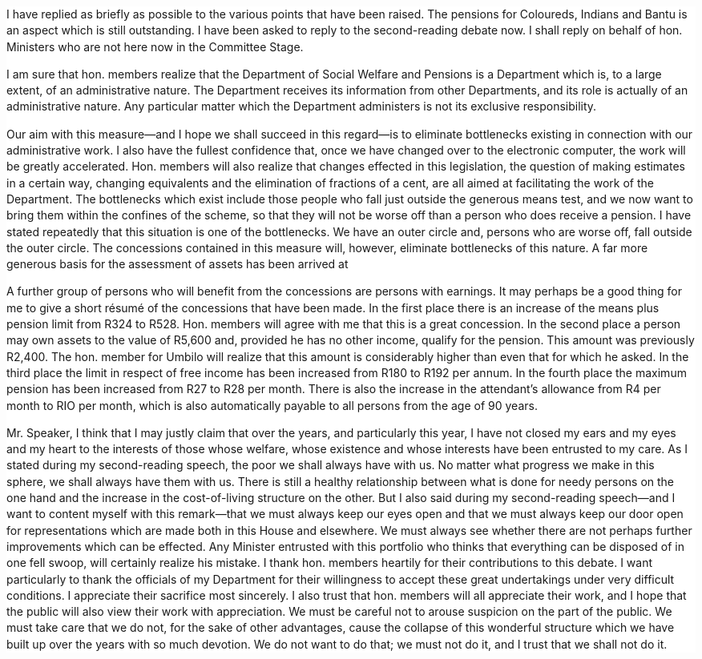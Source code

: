 <p>I have replied as briefly as possible to the various points that have been raised. The pensions for Coloureds, Indians and Bantu is an aspect which is still outstanding. I have been asked to reply to the second-reading debate now. I shall reply on behalf of hon. Ministers who are not here now in the Committee Stage.</p>

<p>I am sure that hon. members realize that the Department of Social Welfare and Pensions is a Department which is, to a large extent, of an administrative nature. The Department receives its information from other Departments, and its role is actually of an administrative nature. Any particular matter which the Department administers is not its exclusive responsibility.</p>

<p>Our aim with this measure&#x2014;and I hope we shall succeed in this regard&#x2014;is to eliminate bottlenecks existing in connection with our administrative work. I also have the fullest confidence that, once we have changed over to the electronic computer, the work will be greatly accelerated. Hon. members will also realize that changes effected in this legislation, the question of making estimates in a certain way, changing equivalents and the elimination of fractions of a cent, are all aimed at facilitating the work of the Department. The bottlenecks which exist include those people who fall just outside the generous means test, and we now want to bring them within the confines of the scheme, so that they will not be worse off than a person who does receive a pension. I have stated repeatedly that this situation is one of the bottlenecks. We have an outer circle and, persons who are worse off, fall outside the outer circle. The concessions contained in this measure will, however, eliminate bottlenecks of this nature. A far more generous basis for the assessment of assets has been arrived at</p>

<p>A further group of persons who will benefit from the concessions are persons with earnings. It may perhaps be a good thing for me to give a short r&#x00E9;sum&#x00E9; of the concessions that have been made. In the first place there is an increase of the means plus pension limit from R324 to R528. Hon. members will agree with me that this is a great concession. In the second place a person may own assets to the value of R5,600 and, provided he has no other income, qualify for the pension. This amount was previously R2,400. The hon. member for Umbilo will realize that this amount <span class="col_8353-8354" refersTo="page_1375"/>is considerably higher than even that for which he asked. In the third place the limit in respect of free income has been increased from R180 to R192 per annum. In the fourth place the maximum pension has been increased from R27 to R28 per month. There is also the increase in the attendant&#x2019;s allowance from R4 per month to RIO per month, which is also automatically payable to all persons from the age of 90 years.</p>

<p>Mr. Speaker, I think that I may justly claim that over the years, and particularly this year, I have not closed my ears and my eyes and my heart to the interests of those whose welfare, whose existence and whose interests have been entrusted to my care. As I stated during my second-reading speech, the poor we shall always have with us. No matter what progress we make in this sphere, we shall always have them with us. There is still a healthy relationship between what is done for needy persons on the one hand and the increase in the cost-of-living structure on the other. But I also said during my second-reading speech&#x2014;and I want to content myself with this remark&#x2014;that we must always keep our eyes open and that we must always keep our door open for representations which are made both in this House and elsewhere. We must always see whether there are not perhaps further improvements which can be effected. Any Minister entrusted with this portfolio who thinks that everything can be disposed of in one fell swoop, will certainly realize his mistake. I thank hon. members heartily for their contributions to this debate. I want particularly to thank the officials of my Department for their willingness to accept these great undertakings under very difficult conditions. I appreciate their sacrifice most sincerely. I also trust that hon. members will all appreciate their work, and I hope that the public will also view their work with appreciation. We must be careful not to arouse suspicion on the part of the public. We must take care that we do not, for the sake of other advantages, cause the collapse of this wonderful structure which we have built up over the years with so much devotion. We do not want to do that; we must not do it, and I trust that we shall not do it.</p>
